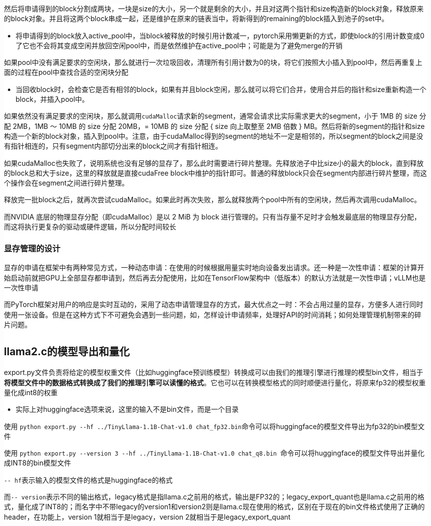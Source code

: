 然后将申请得到的block分割成两块，一块是size的大小，另一个就是剩余的大小，并且对这两个指针和size构造新的block对象，释放原来的block对象。并且将这两个block串成一起，还是维护在原来的链表当中，将新得到的remaining的block插入到池子的set中。

- 将申请得到的block放入active_pool中，当block被释放的时候引用计数减一，pytorch采用懒更新的方式，即使block的引用计数变成0了它也不会将其变成空闲并放回空闲pool中，而是依然维护在active_pool中；可能是为了避免merge的开销

如果pool中没有满足要求的空闲块，那么就进行一次垃圾回收，清理所有引用计数为0的块，将它们按照大小插入到pool中，然后再重复上面的过程在pool中查找合适的空闲块分配

- 当回收block时，会检查它是否有相邻的block，如果有并且block空闲，那么就可以将它们合并，使用合并后的指针和size重新构造一个block，并插入pool中。

如果依然没有满足要求的空闲块，那么就调用`cudaMalloc`请求新的segment，通常会请求比实际需求更大的segment，小于 1MB 的 size 分配 2MB，1MB ～ 10MB 的 size 分配 20MB，= 10MB 的 size 分配 { size 向上取整至 2MB 倍数 } MB。然后将新的segment的指针和size构造一个新的block对象，插入到pool中。注意，由于cudaMalloc得到的segment的地址不一定是相邻的，所以segment的block之间是没有指针相连的，只有segment内部切分出来的block之间才有指针相连。

如果cudaMalloc也失败了，说明系统也没有足够的显存了，那么此时需要进行碎片整理。先释放池子中比size小的最大的block，直到释放的block总和大于size，这里的释放就是直接cudaFree block中维护的指针即可。普通的释放block只会在segment内部进行碎片整理，而这个操作会在segment之间进行碎片整理。

释放完一批block之后，就再次尝试cudaMalloc。如果此时再次失败，那么就释放两个pool中所有的空闲块，然后再次调用cudaMalloc。

而NVIDIA 底层的物理显存分配（即cudaMalloc）是以 2 MiB 为 block 进行管理的。只有当存量不足时才会触发最底层的物理显存分配，而这将执行更复杂的驱动或硬件逻辑，所以分配时间较长

### 显存管理的设计

显存的申请在框架中有两种常见方式，一种动态申请：在使用的时候根据用量实时地向设备发出请求。还一种是一次性申请：框架的计算开始启动前就把GPU上全部显存都申请到，然后再去分配使用，比如在TensorFlow架构中（低版本）的默认方法就是一次性申请；vLLM也是一次性申请

而PyTorch框架对用户的响应是实时互动的，采用了动态申请管理显存的方式，最大优点之一时：不会占用过量的显存，方便多人进行同时使用一张设备。但是在这种方式下不可避免会遇到一些问题，如，怎样设计申请频率，处理好API的时间消耗；如何处理管理机制带来的碎片问题。



## llama2.c的模型导出和量化

export.py文件负责将给定的模型权重文件（比如huggingface预训练模型）转换成可以由我们的推理引擎进行推理的模型bin文件，相当于**将模型文件中的数据格式转换成了我们的推理引擎可以读懂的格式**。它也可以在转换模型格式的同时顺便进行量化，将原来fp32的模型权重量化成int8的权重

- 实际上对huggingface选项来说，这里的输入不是bin文件，而是一个目录

使用 `python export.py --hf ../TinyLlama-1.1B-Chat-v1.0 chat_fp32.bin`命令可以将huggingface的模型文件导出为fp32的bin模型文件

使用 `python export.py --version 3 --hf ../TinyLlama-1.1B-Chat-v1.0 chat_q8.bin `命令可以将huggingface的模型文件导出并量化成INT8的bin模型文件

`-- hf`表示输入的模型文件的格式是huggingface的格式

而`-- version`表示不同的输出格式，legacy格式是指llama.c之前用的格式，输出是FP32的；legacy_export_quant也是llama.c之前用的格式，量化成了INT8的；而名字中不带legacy的version1和version2则是llama.c现在使用的格式，区别在于现在的bin文件格式使用了正确的header，在功能上，version 1就相当于是legacy，version 2就相当于是legacy_export_quant
